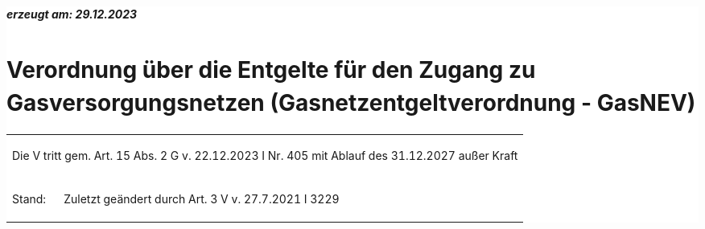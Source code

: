   
  

##### erzeugt am: 29.12.2023

</td>

</tr>

</table>

<span id="BJNR219700005.html"></span>

# Verordnung über die Entgelte für den Zugang zu Gasversorgungsnetzen (Gasnetzentgeltverordnung - GasNEV)

<div>

<div class="jnhtml">

<table width="100%">

<colgroup>

<col width="10%">

</col>

<col width="90%">

</col>

</colgroup>

<tr>

<td class="StandkommentarAufh" colspan="2">

Die V tritt gem. Art. 15 Abs. 2 G v. 22.12.2023 I Nr. 405 mit Ablauf des
31.12.2027 außer Kraft

</div>

</div>

</td>

</tr>

<tr>

<td>

Stand:

</td>

<td>

Zuletzt geändert durch Art. 3 V v. 27.7.2021 I 3229

</td>

</tr>
